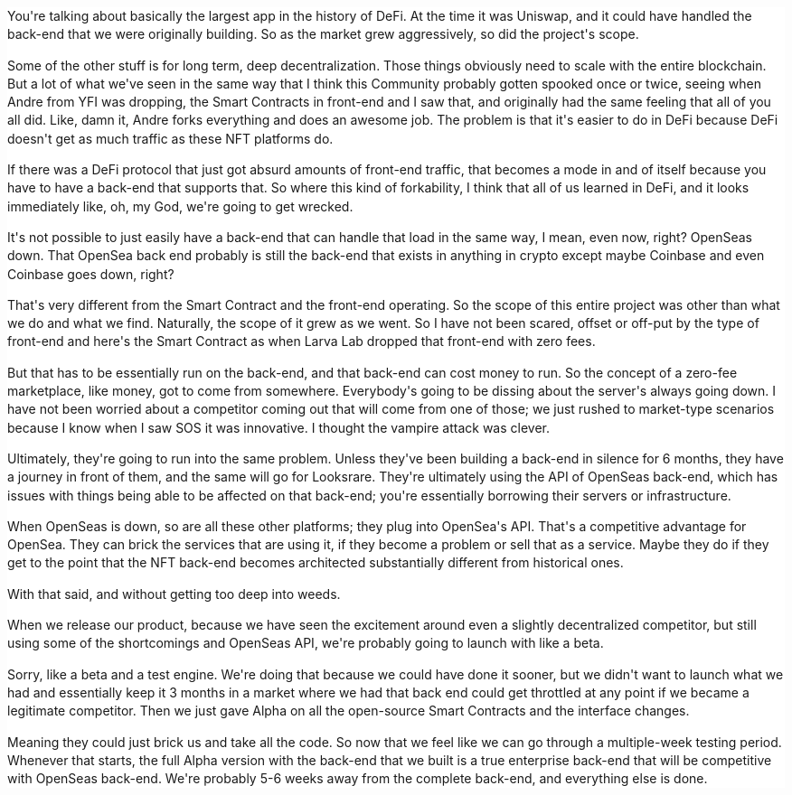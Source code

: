 You're talking about basically the largest app in the history of DeFi. At the time it was Uniswap, and it could have handled the back-end that we were originally building. So as the market grew aggressively, so did the project's scope.

Some of the other stuff is for long term, deep decentralization. Those things obviously need to scale with the entire blockchain. But a lot of what we've seen in the same way that I think this Community probably gotten spooked once or twice, seeing when Andre from YFI was dropping, the Smart Contracts in front-end and I saw that, and originally had the same feeling that all of you all did. Like, damn it, Andre forks everything and does an awesome job. The problem is that it's easier to do in DeFi because DeFi doesn't get as much traffic as these NFT platforms do.

If there was a DeFi protocol that just got absurd amounts of front-end traffic, that becomes a mode in and of itself because you have to have a back-end that supports that. So where this kind of forkability, I think that all of us learned in DeFi, and it looks immediately like, oh, my God, we're going to get wrecked. 

It's not possible to just easily have a back-end that can handle that load in the same way, I mean, even now, right? OpenSeas down. That OpenSea back end probably is still the back-end that exists in anything in crypto except maybe Coinbase and even Coinbase goes down, right? 

That's very different from the Smart Contract and the front-end operating. So the scope of this entire project was other than what we do and what we find. Naturally, the scope of it grew as we went. So I have not been scared, offset or off-put by the type of front-end and here's the Smart Contract as when Larva Lab dropped that front-end with zero fees. 

But that has to be essentially run on the back-end, and that back-end can cost money to run. So the concept of a zero-fee marketplace, like money, got to come from somewhere. Everybody's going to be dissing about the server's always going down. I have not been worried about a competitor coming out that will come from one of those; we just rushed to market-type scenarios because I know when I saw SOS it was innovative. I thought the vampire attack was clever. 

Ultimately, they're going to run into the same problem. Unless they've been building a back-end in silence for 6 months, they have a journey in front of them, and the same will go for Looksrare. They're ultimately using the API of OpenSeas back-end, which has issues with things being able to be affected on that back-end; you're essentially borrowing their servers or infrastructure. 

When OpenSeas is down, so are all these other platforms; they plug into OpenSea's API. That's a competitive advantage for OpenSea. They can brick the services that are using it, if they become a problem or sell that as a service. Maybe they do if they get to the point that the NFT back-end becomes architected substantially different from historical ones.

With that said, and without getting too deep into weeds. 

When we release our product, because we have seen the excitement around even a slightly decentralized competitor, but still using some of the shortcomings and OpenSeas API, we're probably going to launch with like a beta.

Sorry, like a beta and a test engine. We're doing that because we could have done it sooner, but we didn't want to launch what we had and essentially keep it 3 months in a market where we had that back end could get throttled at any point if we became a legitimate competitor. Then we just gave Alpha on all the open-source Smart Contracts and the interface changes.

Meaning they could just brick us and take all the code. So now that we feel like we can go through a multiple-week testing period. Whenever that starts, the full Alpha version with the back-end that we built is a true enterprise back-end that will be competitive with OpenSeas back-end. We're probably 5-6 weeks away from the complete back-end, and everything else is done. 

